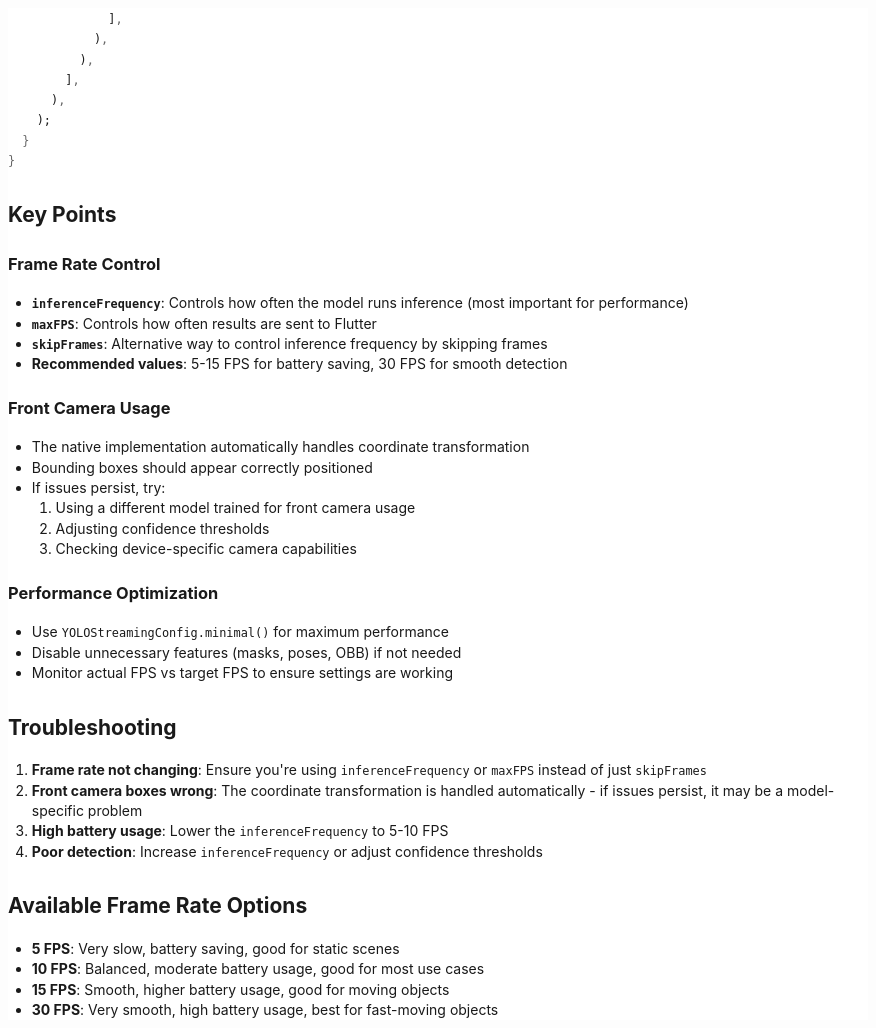 ```dart
              ],
            ),
          ),
        ],
      ),
    );
  }
}
```

## Key Points

### Frame Rate Control
- **`inferenceFrequency`**: Controls how often the model runs inference (most important for performance)
- **`maxFPS`**: Controls how often results are sent to Flutter
- **`skipFrames`**: Alternative way to control inference frequency by skipping frames
- **Recommended values**: 5-15 FPS for battery saving, 30 FPS for smooth detection

### Front Camera Usage
- The native implementation automatically handles coordinate transformation
- Bounding boxes should appear correctly positioned
- If issues persist, try:
  1. Using a different model trained for front camera usage
  2. Adjusting confidence thresholds
  3. Checking device-specific camera capabilities

### Performance Optimization
- Use `YOLOStreamingConfig.minimal()` for maximum performance
- Disable unnecessary features (masks, poses, OBB) if not needed
- Monitor actual FPS vs target FPS to ensure settings are working

## Troubleshooting

1. **Frame rate not changing**: Ensure you're using `inferenceFrequency` or `maxFPS` instead of just `skipFrames`
2. **Front camera boxes wrong**: The coordinate transformation is handled automatically - if issues persist, it may be a model-specific problem
3. **High battery usage**: Lower the `inferenceFrequency` to 5-10 FPS
4. **Poor detection**: Increase `inferenceFrequency` or adjust confidence thresholds

## Available Frame Rate Options

- **5 FPS**: Very slow, battery saving, good for static scenes
- **10 FPS**: Balanced, moderate battery usage, good for most use cases
- **15 FPS**: Smooth, higher battery usage, good for moving objects
- **30 FPS**: Very smooth, high battery usage, best for fast-moving objects 
